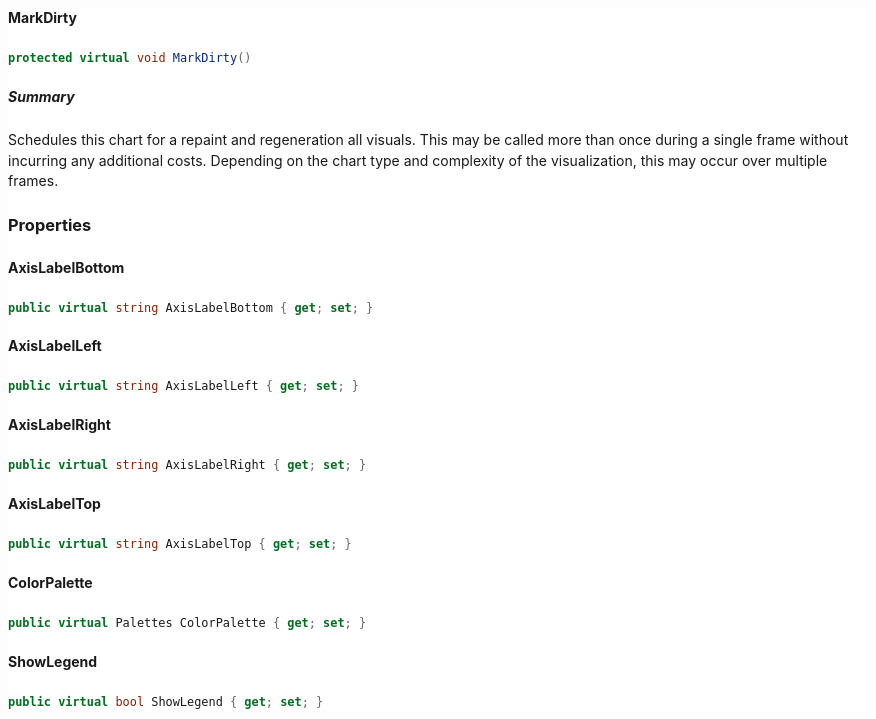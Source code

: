 #### MarkDirty
```csharp
protected virtual void MarkDirty()
```
##### Summary
Schedules this chart for a repaint and regeneration all visuals. This may be called more than once
            during a single frame without incurring any additional costs.
            Depending on the chart type and complexity of the visualization, this may occur over multiple frames.

### Properties
#### AxisLabelBottom
```csharp
public virtual string AxisLabelBottom { get; set; }
```

#### AxisLabelLeft
```csharp
public virtual string AxisLabelLeft { get; set; }
```

#### AxisLabelRight
```csharp
public virtual string AxisLabelRight { get; set; }
```

#### AxisLabelTop
```csharp
public virtual string AxisLabelTop { get; set; }
```

#### ColorPalette
```csharp
public virtual Palettes ColorPalette { get; set; }
```

#### ShowLegend
```csharp
public virtual bool ShowLegend { get; set; }
```
